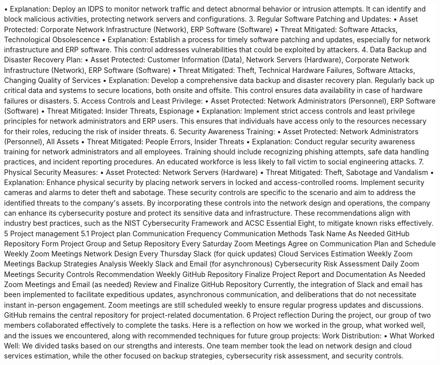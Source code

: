 •	Explanation: Deploy an IDPS to monitor network traffic and detect abnormal behavior or intrusion attempts. It can identify and block malicious activities, protecting network servers and configurations.
3. Regular Software Patching and Updates:
•	Asset Protected: Corporate Network Infrastructure (Network), ERP Software (Software)
•	Threat Mitigated: Software Attacks, Technological Obsolescence
•	Explanation: Establish a process for timely software patching and updates, especially for network infrastructure and ERP software. This control addresses vulnerabilities that could be exploited by attackers.
4. Data Backup and Disaster Recovery Plan:
•	Asset Protected: Customer Information (Data), Network Servers (Hardware), Corporate Network Infrastructure (Network), ERP Software (Software)
•	Threat Mitigated: Theft, Technical Hardware Failures, Software Attacks, Changing Quality of Services
•	Explanation: Develop a comprehensive data backup and disaster recovery plan. Regularly back up critical data and systems to secure locations, both onsite and offsite. This control ensures data availability in case of hardware failures or disasters.
5. Access Controls and Least Privilege:
•	Asset Protected: Network Administrators (Personnel), ERP Software (Software)
•	Threat Mitigated: Insider Threats, Espionage
•	Explanation: Implement strict access controls and least privilege principles for network administrators and ERP users. This ensures that individuals have access only to the resources necessary for their roles, reducing the risk of insider threats.
6. Security Awareness Training:
•	Asset Protected: Network Administrators (Personnel), All Assets
•	Threat Mitigated: People Errors, Insider Threats
•	Explanation: Conduct regular security awareness training for network administrators and all employees. Training should include recognizing phishing attempts, safe data handling practices, and incident reporting procedures. An educated workforce is less likely to fall victim to social engineering attacks.
7. Physical Security Measures:
•	Asset Protected: Network Servers (Hardware)
•	Threat Mitigated: Theft, Sabotage and Vandalism
•	Explanation: Enhance physical security by placing network servers in locked and access-controlled rooms. Implement security cameras and alarms to deter theft and sabotage.
These security controls are specific to the scenario and aim to address the identified threats to the company's assets. By incorporating these controls into the network design and operations, the company can enhance its cybersecurity posture and protect its sensitive data and infrastructure. These recommendations align with industry best practices, such as the NIST Cybersecurity Framework and ACSC Essential Eight, to mitigate known risks effectively.
5	 Project management 
5.1	Project plan 
Communication Frequency	Communication Methods	Task Name
As Needed	GitHub Repository	Form Project Group and Setup Repository
Every Saturday	Zoom Meetings	Agree on Communication Plan and Schedule
Weekly	Zoom Meetings	 Network Design
Every Thursday	Slack (for quick updates)	Cloud Services Estimation
Weekly	Zoom Meetings	Backup Strategies Analysis
Weekly	Slack and Email (for asynchronous)	Cybersecurity Risk Assessment
Daily 	Zoom Meetings	Security Controls Recommendation
Weekly	GitHub Repository	Finalize Project Report and Documentation
As Needed	Zoom Meetings and Email (as needed)	Review and Finalize GitHub Repository
Currently, the integration of Slack and email has been implemented to facilitate expeditious updates, asynchronous communication, and deliberations that do not necessitate instant in-person engagement. Zoom meetings are still scheduled weekly to ensure regular progress updates and discussions. GitHub remains the central repository for project-related documentation.
6	Project reflection 
During the project, our group of two members collaborated effectively to complete the tasks. Here is a reflection on how we worked in the group, what worked well, and the issues we encountered, along with recommended techniques for future group projects:
Work Distribution:
•	What Worked Well: We divided tasks based on our strengths and interests. One team member took the lead on network design and cloud services estimation, while the other focused on backup strategies, cybersecurity risk assessment, and security controls.